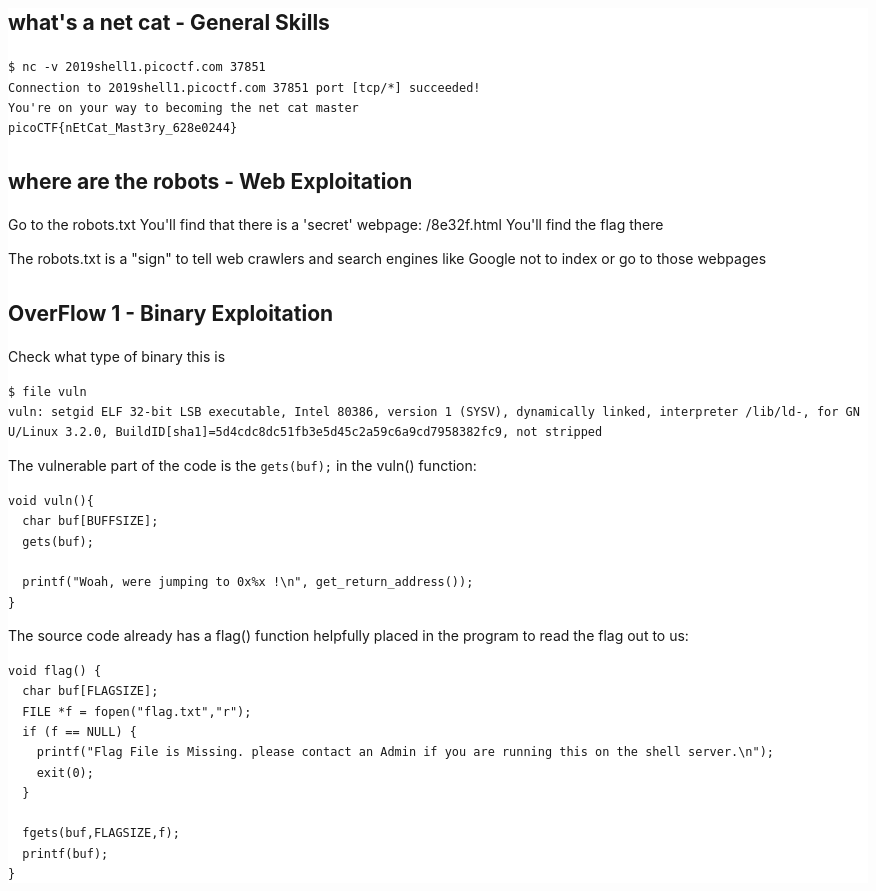 ## what's a net cat - General Skills 
```
$ nc -v 2019shell1.picoctf.com 37851
Connection to 2019shell1.picoctf.com 37851 port [tcp/*] succeeded!
You're on your way to becoming the net cat master
picoCTF{nEtCat_Mast3ry_628e0244}
```  

## where are the robots - Web Exploitation 
Go to the robots.txt
You'll find that there is a 'secret' webpage: /8e32f.html
You'll find the flag there

The robots.txt is a "sign" to tell web crawlers and search engines like Google not to index or go to those webpages

## OverFlow 1 - Binary Exploitation
 Check what type of binary this is
```
$ file vuln
vuln: setgid ELF 32-bit LSB executable, Intel 80386, version 1 (SYSV), dynamically linked, interpreter /lib/ld-, for GNU/Linux 3.2.0, BuildID[sha1]=5d4cdc8dc51fb3e5d45c2a59c6a9cd7958382fc9, not stripped
```

The vulnerable part of the code is the  `gets(buf);` in the vuln() function:
```
void vuln(){
  char buf[BUFFSIZE];
  gets(buf);

  printf("Woah, were jumping to 0x%x !\n", get_return_address());
}
```

The source code already has a flag() function helpfully placed in the program to read the flag out to us:
```
void flag() {
  char buf[FLAGSIZE];
  FILE *f = fopen("flag.txt","r");
  if (f == NULL) {
    printf("Flag File is Missing. please contact an Admin if you are running this on the shell server.\n");
    exit(0);
  }

  fgets(buf,FLAGSIZE,f);
  printf(buf);
}
```
